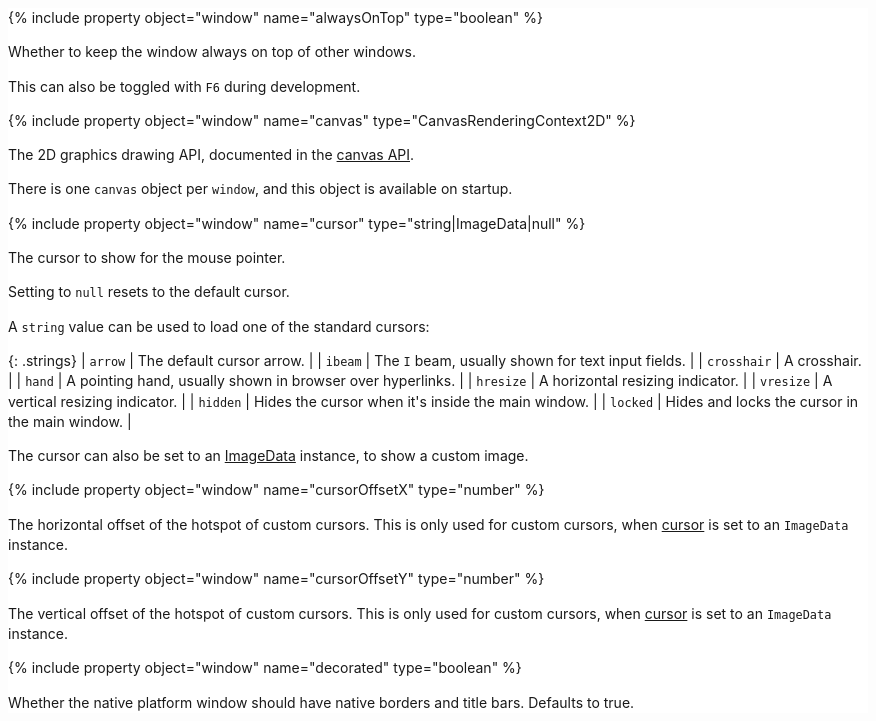 
{% include property object="window" name="alwaysOnTop" type="boolean" %}

Whether to keep the window always on top of other windows.

This can also be toggled with `F6` during development.


{% include property object="window" name="canvas"
   type="CanvasRenderingContext2D"
%}

The 2D graphics drawing API, documented in the [canvas API](/doc/canvas).

There is one `canvas` object per `window`, and this object is available on
startup.


{% include property object="window" name="cursor"
   type="string|ImageData|null" %}

The cursor to show for the mouse pointer.

Setting to `null` resets to the default cursor.

A `string` value can be used to load one of the standard cursors:

{: .strings}
| `arrow`     | The default cursor arrow.                                      |
| `ibeam`     | The `I` beam, usually shown for text input fields.             |
| `crosshair` | A crosshair.                                                   |
| `hand`      | A pointing hand, usually shown in browser over hyperlinks.     |
| `hresize`   | A horizontal resizing indicator.                               |
| `vresize`   | A vertical resizing indicator.                                 |
| `hidden`    | Hides the cursor when it's inside the main window.             |
| `locked`    | Hides and locks the cursor in the main window.                 |

The cursor can also be set to an [ImageData](/doc/imagedata) instance, to show
a custom image.


{% include property object="window" name="cursorOffsetX" type="number" %}

The horizontal offset of the hotspot of custom cursors. This is only used for
custom cursors, when [cursor](#window.cursor) is set to an `ImageData` instance.


{% include property object="window" name="cursorOffsetY" type="number" %}

The vertical offset of the hotspot of custom cursors. This is only used for
custom cursors, when [cursor](#window.cursor) is set to an `ImageData` instance.


{% include property object="window" name="decorated" type="boolean" %}

Whether the native platform window should have native borders and title bars.
Defaults to true.
